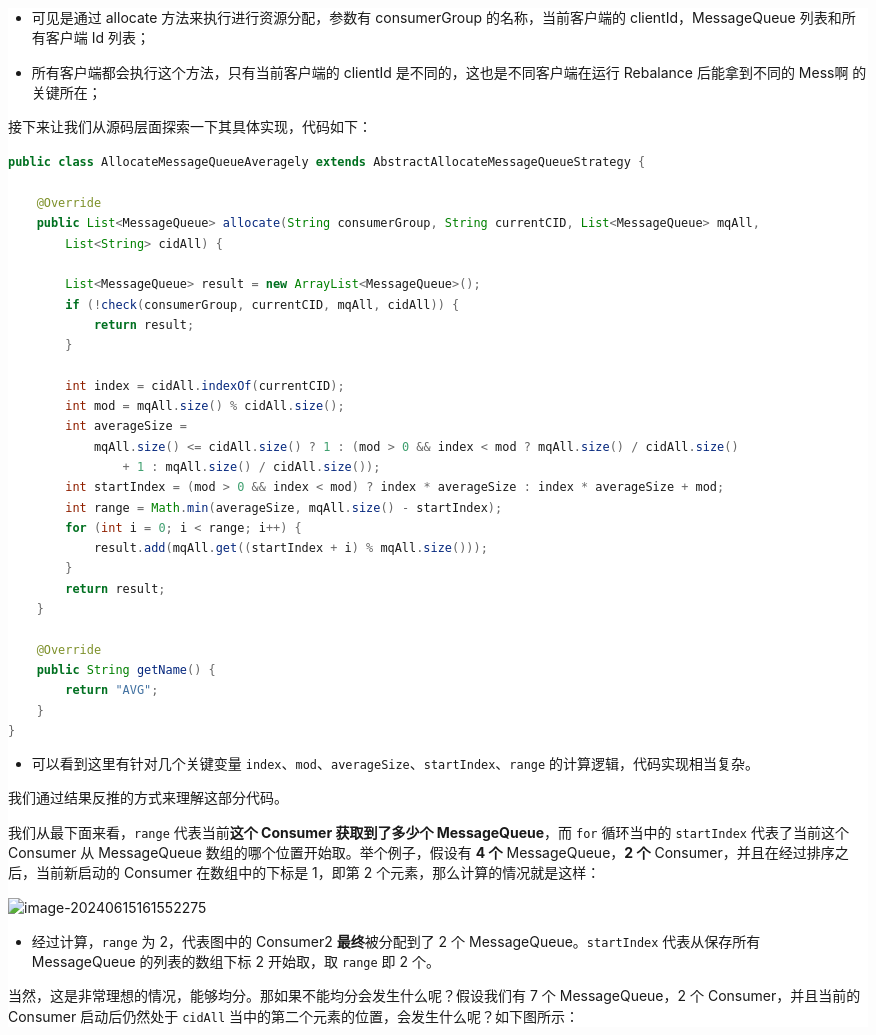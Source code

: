 - 可见是通过 allocate 方法来执行进行资源分配，参数有 consumerGroup 的名称，当前客户端的 clientId，MessageQueue 列表和所有客户端 Id 列表；

- 所有客户端都会执行这个方法，只有当前客户端的 clientId 是不同的，这也是不同客户端在运行 Rebalance 后能拿到不同的 Mess啊 的关键所在；

接下来让我们从源码层面探索一下其具体实现，代码如下：

```java
public class AllocateMessageQueueAveragely extends AbstractAllocateMessageQueueStrategy {

    @Override
    public List<MessageQueue> allocate(String consumerGroup, String currentCID, List<MessageQueue> mqAll,
        List<String> cidAll) {

        List<MessageQueue> result = new ArrayList<MessageQueue>();
        if (!check(consumerGroup, currentCID, mqAll, cidAll)) {
            return result;
        }

        int index = cidAll.indexOf(currentCID);
        int mod = mqAll.size() % cidAll.size();
        int averageSize =
            mqAll.size() <= cidAll.size() ? 1 : (mod > 0 && index < mod ? mqAll.size() / cidAll.size()
                + 1 : mqAll.size() / cidAll.size());
        int startIndex = (mod > 0 && index < mod) ? index * averageSize : index * averageSize + mod;
        int range = Math.min(averageSize, mqAll.size() - startIndex);
        for (int i = 0; i < range; i++) {
            result.add(mqAll.get((startIndex + i) % mqAll.size()));
        }
        return result;
    }

    @Override
    public String getName() {
        return "AVG";
    }
}
```

- 可以看到这里有针对几个关键变量 `index`、`mod`、`averageSize`、`startIndex`、`range` 的计算逻辑，代码实现相当复杂。

我们通过结果反推的方式来理解这部分代码。

我们从最下面来看，`range` 代表当前**这个 Consumer 获取到了多少个 MessageQueue**，而 `for` 循环当中的 `startIndex` 代表了当前这个 Consumer 从 MessageQueue 数组的哪个位置开始取。举个例子，假设有 **4 个** MessageQueue，**2 个** Consumer，并且在经过排序之后，当前新启动的 Consumer 在数组中的下标是 1，即第 2 个元素，那么计算的情况就是这样：

![image-20240615161552275](https://ezreal-tuchuang-1312880100.cos.ap-guangzhou.myqcloud.com/article/image-20240615161552275.png)

- 经过计算，`range` 为 2，代表图中的 Consumer2 **最终**被分配到了 2 个 MessageQueue。`startIndex` 代表从保存所有 MessageQueue 的列表的数组下标 2 开始取，取 `range` 即 2 个。

当然，这是非常理想的情况，能够均分。那如果不能均分会发生什么呢？假设我们有 7 个 MessageQueue，2 个 Consumer，并且当前的 Consumer 启动后仍然处于 `cidAll` 当中的第二个元素的位置，会发生什么呢？如下图所示：
